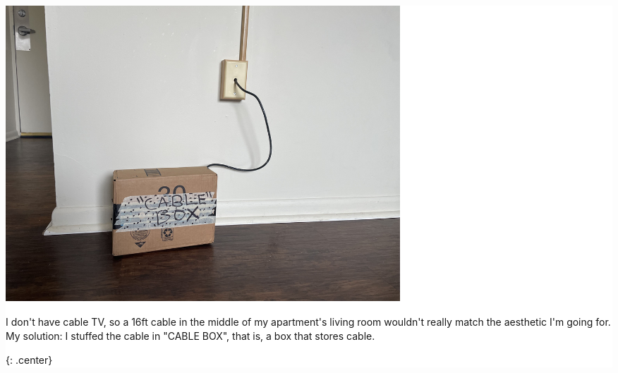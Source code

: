 <img src="/assets/img/labeling-boxes/cable-box.jpg" width="65%" height="auto" />

I don't have cable TV, so a 16ft cable in the middle of my apartment's living room wouldn't really
match the aesthetic I'm going for. My solution: I stuffed the cable in "CABLE BOX", that is, a box
that stores cable. <br>

{: .center}
